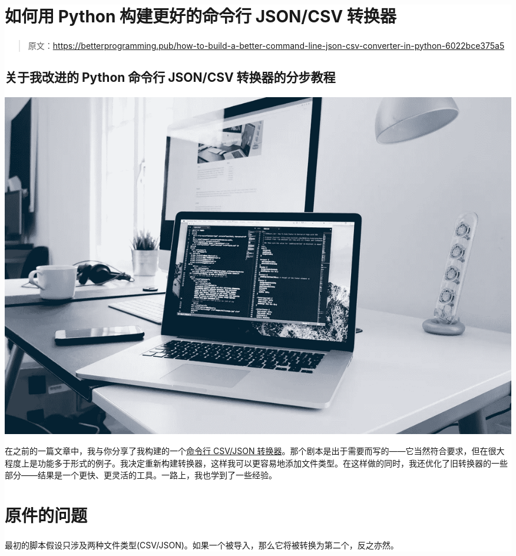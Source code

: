 # 如何用 Python 构建更好的命令行 JSON/CSV 转换器

> 原文：<https://betterprogramming.pub/how-to-build-a-better-command-line-json-csv-converter-in-python-6022bce375a5>

## 关于我改进的 Python 命令行 JSON/CSV 转换器的分步教程

![](img/dae2a845069ffd68d496a67513e9d054.png)

在之前的一篇文章中，我与你分享了我构建的一个[命令行 CSV/JSON 转换器](https://medium.com/better-programming/how-to-build-a-command-line-json-csv-converter-in-python-204d74563456)。那个剧本是出于需要而写的——它当然符合要求，但在很大程度上是功能多于形式的例子。我决定重新构建转换器，这样我可以更容易地添加文件类型。在这样做的同时，我还优化了旧转换器的一些部分——结果是一个更快、更灵活的工具。一路上，我也学到了一些经验。

# 原件的问题

最初的脚本假设只涉及两种文件类型(CSV/JSON)。如果一个被导入，那么它将被转换为第二个，反之亦然。

